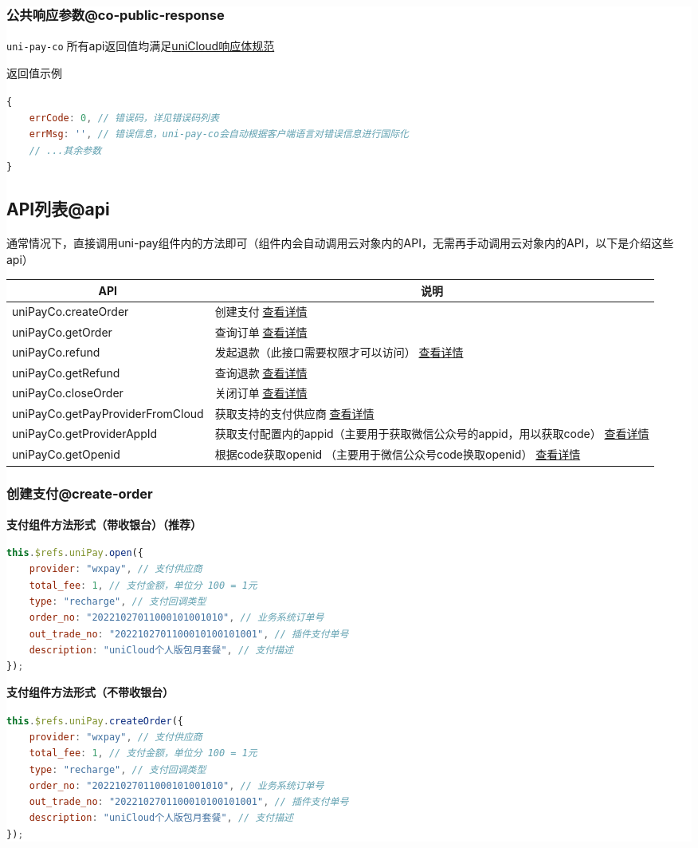 ### 公共响应参数@co-public-response

`uni-pay-co` 所有api返回值均满足[uniCloud响应体规范](https://uniapp.dcloud.net.cn/uniCloud/cf-functions.html#resformat)

返回值示例

```js
{
	errCode: 0, // 错误码，详见错误码列表
	errMsg: '', // 错误信息，uni-pay-co会自动根据客户端语言对错误信息进行国际化
	// ...其余参数
}
```

## API列表@api

通常情况下，直接调用uni-pay组件内的方法即可（组件内会自动调用云对象内的API，无需再手动调用云对象内的API，以下是介绍这些api）

| API             | 说明                | 
|-----------------|---------------------|
| uniPayCo.createOrder     | 创建支付 [查看详情](#create-order)  |
| uniPayCo.getOrder        | 查询订单 [查看详情](#get-order)      |
| uniPayCo.refund      | 发起退款（此接口需要权限才可以访问） [查看详情](#refund)  | 
| uniPayCo.getRefund      | 查询退款   [查看详情](#get-refund)| 
| uniPayCo.closeOrder      | 关闭订单 [查看详情](#close-order)  | 
| uniPayCo.getPayProviderFromCloud      | 获取支持的支付供应商  [查看详情](#get-pay-provider-from-cloud) | 
| uniPayCo.getProviderAppId      | 获取支付配置内的appid（主要用于获取微信公众号的appid，用以获取code） [查看详情](#get-provider-appid)  | 
| uniPayCo.getOpenid      | 根据code获取openid （主要用于微信公众号code换取openid） [查看详情](#get-openid) |

### 创建支付@create-order

**支付组件方法形式（带收银台）（推荐）**

```js
this.$refs.uniPay.open({
	provider: "wxpay", // 支付供应商
	total_fee: 1, // 支付金额，单位分 100 = 1元
	type: "recharge", // 支付回调类型
	order_no: "20221027011000101001010", // 业务系统订单号
	out_trade_no: "2022102701100010100101001", // 插件支付单号
	description: "uniCloud个人版包月套餐", // 支付描述
});
```

**支付组件方法形式（不带收银台）**

```js
this.$refs.uniPay.createOrder({
	provider: "wxpay", // 支付供应商
	total_fee: 1, // 支付金额，单位分 100 = 1元
	type: "recharge", // 支付回调类型
	order_no: "20221027011000101001010", // 业务系统订单号
	out_trade_no: "2022102701100010100101001", // 插件支付单号
	description: "uniCloud个人版包月套餐", // 支付描述
});
```
